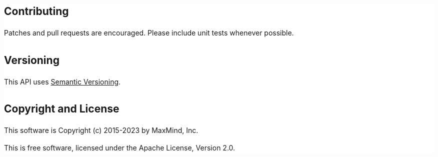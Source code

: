 ## Contributing ##

Patches and pull requests are encouraged. Please include unit tests whenever
possible.

## Versioning ##

This API uses [Semantic Versioning](https://semver.org/).

## Copyright and License ##

This software is Copyright (c) 2015-2023 by MaxMind, Inc.

This is free software, licensed under the Apache License, Version 2.0.
